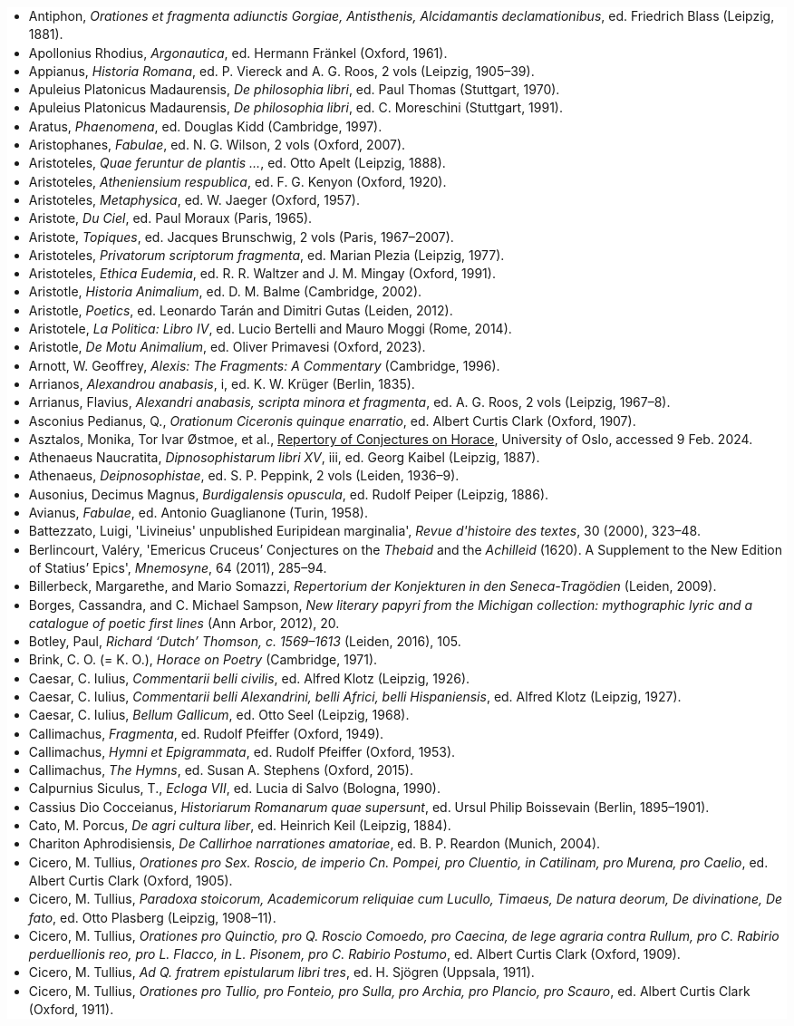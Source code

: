 - Antiphon, _Orationes et fragmenta adiunctis Gorgiae, Antisthenis, Alcidamantis declamationibus_, ed. Friedrich Blass (Leipzig, 1881).
- Apollonius Rhodius, _Argonautica_, ed. Hermann Fränkel (Oxford, 1961).
- Appianus, _Historia Romana_, ed. P. Viereck and A. G. Roos, 2 vols (Leipzig, 1905–39).
- Apuleius Platonicus Madaurensis, _De philosophia libri_, ed. Paul Thomas (Stuttgart, 1970).
- Apuleius Platonicus Madaurensis, _De philosophia libri_, ed. C. Moreschini (Stuttgart, 1991).
- Aratus, _Phaenomena_, ed. Douglas Kidd (Cambridge, 1997).
- Aristophanes, _Fabulae_, ed. N. G. Wilson, 2 vols (Oxford, 2007).
- Aristoteles, _Quae feruntur de plantis …_, ed. Otto Apelt (Leipzig, 1888).
- Aristoteles, _Atheniensium respublica_, ed. F. G. Kenyon (Oxford, 1920).
- Aristoteles, _Metaphysica_, ed. W. Jaeger (Oxford, 1957).
- Aristote, _Du Ciel_, ed. Paul Moraux (Paris, 1965).
- Aristote, _Topiques_, ed. Jacques Brunschwig, 2 vols (Paris, 1967–2007).
- Aristoteles, _Privatorum scriptorum fragmenta_, ed. Marian Plezia (Leipzig, 1977).
- Aristoteles, _Ethica Eudemia_, ed. R. R. Waltzer and J. Μ. Mingay (Oxford, 1991).
- Aristotle, _Historia Animalium_, ed. D. M. Balme (Cambridge, 2002).
- Aristotle, _Poetics_, ed. Leonardo Tarán and Dimitri Gutas (Leiden, 2012).
- Aristotele, _La Politica: Libro IV_, ed. Lucio Bertelli and Mauro Moggi (Rome, 2014).
- Aristotle, _De Motu Animalium_, ed. Oliver Primavesi (Oxford, 2023).
- Arnott, W. Geoffrey, _Alexis: The Fragments: A Commentary_ (Cambridge, 1996).
- Arrianos, _Alexandrou anabasis_, i, ed. K. W. Krüger (Berlin, 1835).
- Arrianus, Flavius, _Alexandri anabasis, scripta minora et fragmenta_, ed. A. G. Roos, 2 vols (Leipzig, 1967–8).
- Asconius Pedianus, Q., _Orationum Ciceronis quinque enarratio_, ed. Albert Curtis Clark (Oxford, 1907).
- Asztalos, Monika, Tor Ivar Østmoe, et al., [Repertory of Conjectures on Horace](http://www.tekstlab.uio.no/horace/), University of Oslo, accessed 9 Feb. 2024.
- Athenaeus Naucratita, _Dipnosophistarum libri XV_, iii, ed. Georg Kaibel (Leipzig, 1887).
- Athenaeus, _Deipnosophistae_, ed. S. P. Peppink, 2 vols (Leiden, 1936–9).
- Ausonius, Decimus Magnus, _Burdigalensis opuscula_, ed. Rudolf Peiper (Leipzig, 1886).
- Avianus, _Fabulae_, ed. Antonio Guaglianone (Turin, 1958).
- Battezzato, Luigi, 'Livineius' unpublished Euripidean marginalia', _Revue d'histoire des textes_, 30 (2000), 323–48.
- Berlincourt, Valéry, 'Emericus Cruceus’ Conjectures on the _Thebaid_ and the _Achilleid_ (1620). A Supplement to the New Edition of Statius’ Epics', _Mnemosyne_, 64 (2011), 285–94.
- Billerbeck, Margarethe, and Mario Somazzi, _Repertorium der Konjekturen in den Seneca-Tragödien_ (Leiden, 2009).
- Borges, Cassandra, and C. Michael Sampson, _New literary papyri from the Michigan collection: mythographic lyric and a catalogue of poetic first lines_ (Ann Arbor, 2012), 20.
- Botley, Paul, _Richard ‘Dutch’ Thomson, c. 1569–1613_ (Leiden, 2016), 105.
- Brink, C. O. (= K. O.), _Horace on Poetry_ (Cambridge, 1971).
- Caesar, C. Iulius, _Commentarii belli civilis_, ed. Alfred Klotz (Leipzig, 1926).
- Caesar, C. Iulius, _Commentarii belli Alexandrini, belli Africi, belli Hispaniensis_, ed. Alfred Klotz (Leipzig, 1927).
- Caesar, C. Iulius, _Bellum Gallicum_, ed. Otto Seel (Leipzig, 1968).
- Callimachus, _Fragmenta_, ed. Rudolf Pfeiffer (Oxford, 1949).
- Callimachus, _Hymni et Epigrammata_, ed. Rudolf Pfeiffer (Oxford, 1953).
- Callimachus, _The Hymns_, ed. Susan A. Stephens (Oxford, 2015).
- Calpurnius Siculus, T., _Ecloga VII_, ed. Lucia di Salvo (Bologna, 1990).
- Cassius Dio Cocceianus, _Historiarum Romanarum quae supersunt_, ed. Ursul Philip Boissevain (Berlin, 1895–1901).
- Cato, M. Porcus, _De agri cultura liber_, ed. Heinrich Keil (Leipzig, 1884).
- Chariton Aphrodisiensis, _De Callirhoe narrationes amatoriae_, ed. B. P. Reardon (Munich, 2004).
- Cicero, M. Tullius, _Orationes pro Sex. Roscio, de imperio Cn. Pompei, pro Cluentio, in Catilinam, pro Murena, pro Caelio_, ed. Albert Curtis Clark (Oxford, 1905).
- Cicero, M. Tullius, _Paradoxa stoicorum, Academicorum reliquiae cum Lucullo, Timaeus, De natura deorum, De divinatione, De fato_, ed. Otto Plasberg (Leipzig, 1908–11).
- Cicero, M. Tullius, _Orationes pro Quinctio, pro Q. Roscio Comoedo, pro Caecina, de lege agraria contra Rullum, pro C. Rabirio perduellionis reo, pro L. Flacco, in L. Pisonem, pro C. Rabirio Postumo_, ed. Albert Curtis Clark (Oxford, 1909).
- Cicero, M. Tullius, _Ad Q. fratrem epistularum libri tres_, ed. H. Sjögren (Uppsala, 1911).
- Cicero, M. Tullius, _Orationes pro Tullio, pro Fonteio, pro Sulla, pro Archia, pro Plancio, pro Scauro_, ed. Albert Curtis Clark (Oxford, 1911).